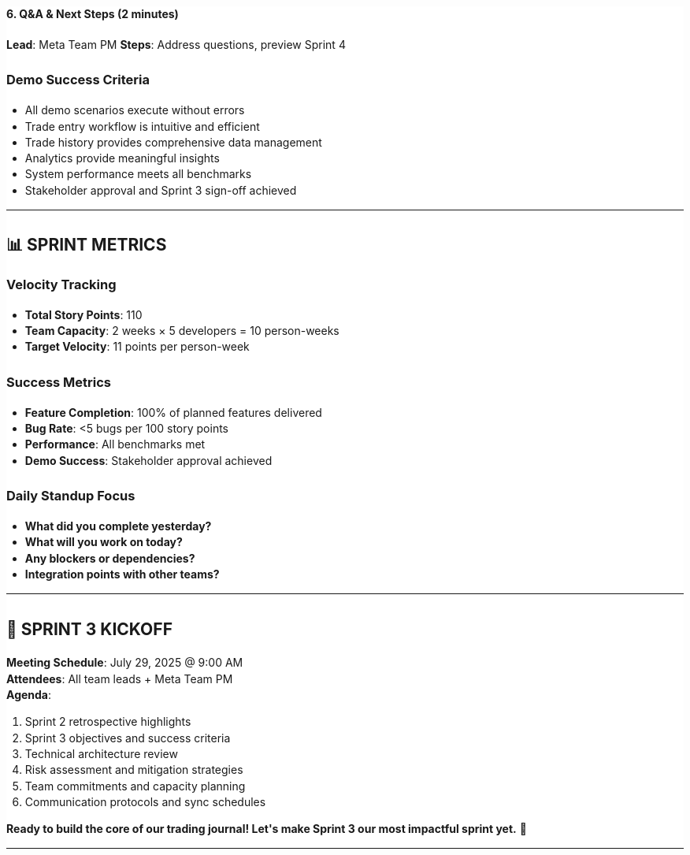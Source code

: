 #### 6. Q&A & Next Steps (2 minutes)
**Lead**: Meta Team PM
**Steps**: Address questions, preview Sprint 4

### Demo Success Criteria
- All demo scenarios execute without errors
- Trade entry workflow is intuitive and efficient
- Trade history provides comprehensive data management
- Analytics provide meaningful insights
- System performance meets all benchmarks
- Stakeholder approval and Sprint 3 sign-off achieved

---

## 📊 SPRINT METRICS

### Velocity Tracking
- **Total Story Points**: 110
- **Team Capacity**: 2 weeks × 5 developers = 10 person-weeks
- **Target Velocity**: 11 points per person-week

### Success Metrics
- **Feature Completion**: 100% of planned features delivered
- **Bug Rate**: <5 bugs per 100 story points
- **Performance**: All benchmarks met
- **Demo Success**: Stakeholder approval achieved

### Daily Standup Focus
- **What did you complete yesterday?**
- **What will you work on today?**
- **Any blockers or dependencies?**
- **Integration points with other teams?**

---

## 🚀 SPRINT 3 KICKOFF

**Meeting Schedule**: July 29, 2025 @ 9:00 AM  
**Attendees**: All team leads + Meta Team PM  
**Agenda**:
1. Sprint 2 retrospective highlights
2. Sprint 3 objectives and success criteria
3. Technical architecture review
4. Risk assessment and mitigation strategies
5. Team commitments and capacity planning
6. Communication protocols and sync schedules

**Ready to build the core of our trading journal! Let's make Sprint 3 our most impactful sprint yet.** 🎯

---
